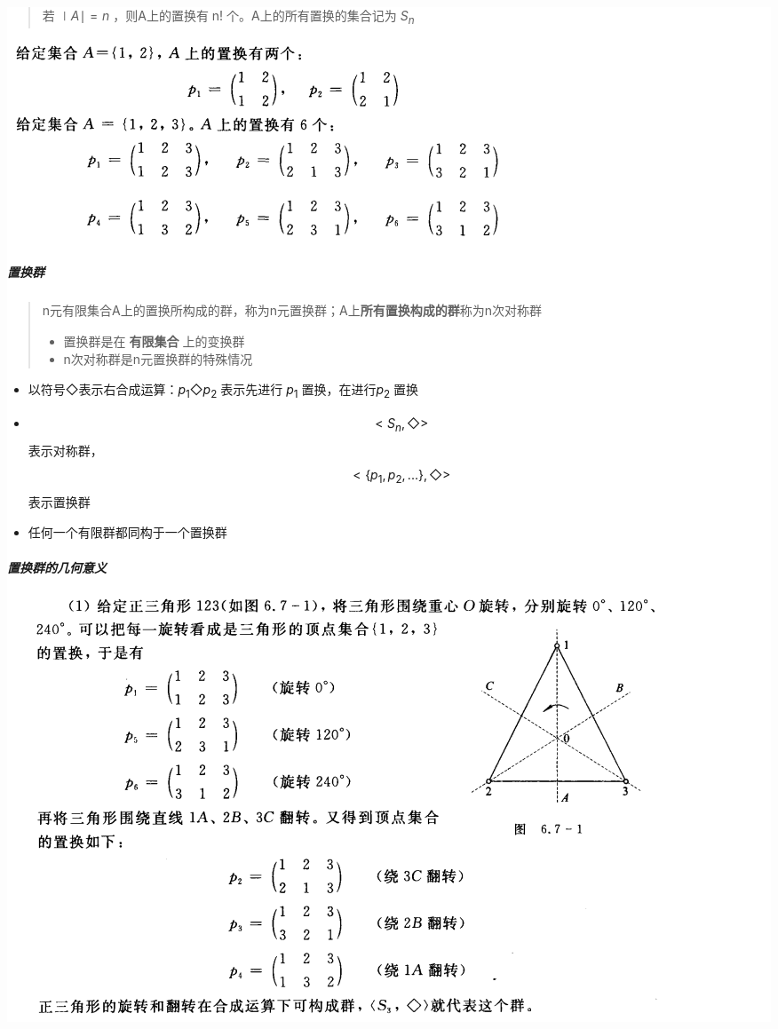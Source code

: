 >   若 $\mid A \mid=n$ ，则A上的置换有 n! 个。A上的所有置换的集合记为 $S_n$ 

![image-20220301220642372](3-代数系统/image-20220301220642372.png)

##### 置换群

>   n元有限集合A上的置换所构成的群，称为n元置换群；A上**所有置换构成的群**称为n次对称群
>
>   -   置换群是在 **有限集合** 上的变换群
>   -   n次对称群是n元置换群的特殊情况

-   以符号◇表示右合成运算：$p_1◇p_2$ 表示先进行 $p_1$ 置换，在进行$p_2$ 置换

-   $$<S_n,◇>$$ 表示对称群，$$<\{p_1,p_2,...\},◇>$$ 表示置换群
-   任何一个有限群都同构于一个置换群

##### 置换群的几何意义

![image-20220301223724420](3-代数系统/image-20220301223724420.png)
